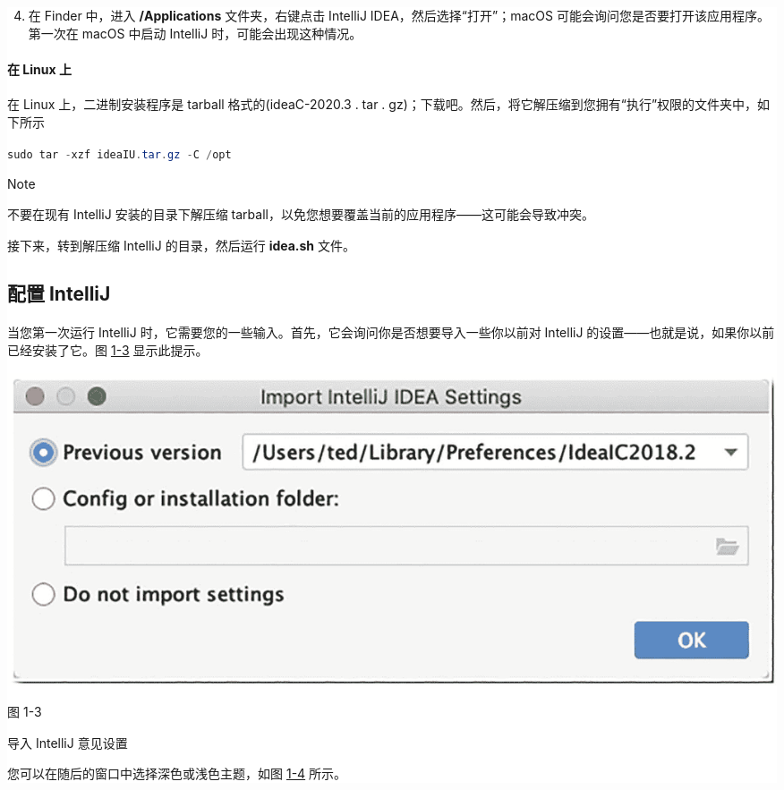 4.  在 Finder 中，进入 **/Applications** 文件夹，右键点击 IntelliJ IDEA，然后选择“打开”；macOS 可能会询问您是否要打开该应用程序。第一次在 macOS 中启动 IntelliJ 时，可能会出现这种情况。

#### 在 Linux 上

在 Linux 上，二进制安装程序是 tarball 格式的(ideaC-2020.3 . tar . gz)；下载吧。然后，将它解压缩到您拥有“执行”权限的文件夹中，如下所示

```java
sudo tar -xzf ideaIU.tar.gz -C /opt

```

Note

不要在现有 IntelliJ 安装的目录下解压缩 tarball，以免您想要覆盖当前的应用程序——这可能会导致冲突。

接下来，转到解压缩 IntelliJ 的目录，然后运行 **idea.sh** 文件。

## 配置 IntelliJ

当您第一次运行 IntelliJ 时，它需要您的一些输入。首先，它会询问你是否想要导入一些你以前对 IntelliJ 的设置——也就是说，如果你以前已经安装了它。图 [1-3](#Fig3) 显示此提示。

![img/498711_1_En_1_Fig3_HTML.jpg](img/498711_1_En_1_Fig3_HTML.jpg)

图 1-3

导入 IntelliJ 意见设置

您可以在随后的窗口中选择深色或浅色主题，如图 [1-4](#Fig4) 所示。
